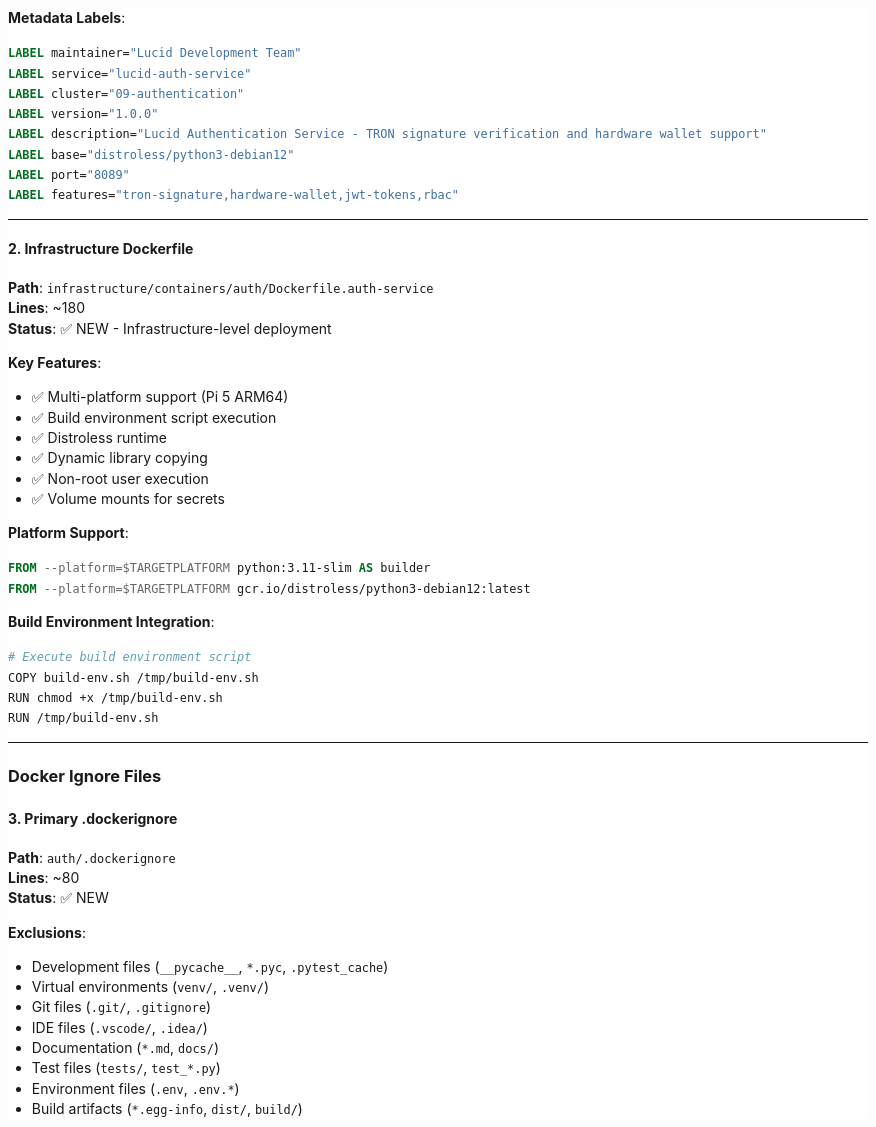 **Metadata Labels**:
```dockerfile
LABEL maintainer="Lucid Development Team"
LABEL service="lucid-auth-service"
LABEL cluster="09-authentication"
LABEL version="1.0.0"
LABEL description="Lucid Authentication Service - TRON signature verification and hardware wallet support"
LABEL base="distroless/python3-debian12"
LABEL port="8089"
LABEL features="tron-signature,hardware-wallet,jwt-tokens,rbac"
```

---

#### 2. Infrastructure Dockerfile
**Path**: `infrastructure/containers/auth/Dockerfile.auth-service`  
**Lines**: ~180  
**Status**: ✅ NEW - Infrastructure-level deployment

**Key Features**:
- ✅ Multi-platform support (Pi 5 ARM64)
- ✅ Build environment script execution
- ✅ Distroless runtime
- ✅ Dynamic library copying
- ✅ Non-root user execution
- ✅ Volume mounts for secrets

**Platform Support**:
```dockerfile
FROM --platform=$TARGETPLATFORM python:3.11-slim AS builder
FROM --platform=$TARGETPLATFORM gcr.io/distroless/python3-debian12:latest
```

**Build Environment Integration**:
```bash
# Execute build environment script
COPY build-env.sh /tmp/build-env.sh
RUN chmod +x /tmp/build-env.sh
RUN /tmp/build-env.sh
```

---

### Docker Ignore Files

#### 3. Primary .dockerignore
**Path**: `auth/.dockerignore`  
**Lines**: ~80  
**Status**: ✅ NEW

**Exclusions**:
- Development files (`__pycache__`, `*.pyc`, `.pytest_cache`)
- Virtual environments (`venv/`, `.venv/`)
- Git files (`.git/`, `.gitignore`)
- IDE files (`.vscode/`, `.idea/`)
- Documentation (`*.md`, `docs/`)
- Test files (`tests/`, `test_*.py`)
- Environment files (`.env`, `.env.*`)
- Build artifacts (`*.egg-info`, `dist/`, `build/`)

